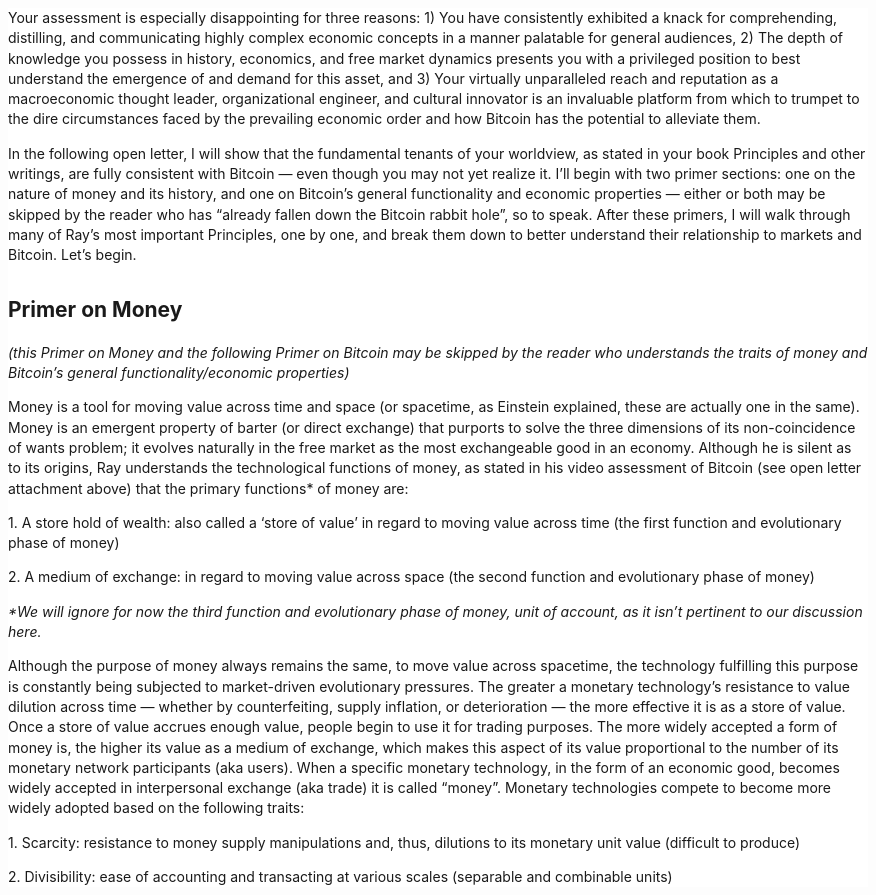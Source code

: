 Your assessment is especially disappointing for three reasons: 1) You have consistently exhibited a knack for comprehending, distilling, and communicating highly complex economic concepts in a manner palatable for general audiences, 2) The depth of knowledge you possess in history, economics, and free market dynamics presents you with a privileged position to best understand the emergence of and demand for this asset, and 3) Your virtually unparalleled reach and reputation as a macroeconomic thought leader, organizational engineer, and cultural innovator is an invaluable platform from which to trumpet to the dire circumstances faced by the prevailing economic order and how Bitcoin has the potential to alleviate them.

In the following open letter, I will show that the fundamental tenants of your worldview, as stated in your book Principles and other writings, are fully consistent with Bitcoin — even though you may not yet realize it. I’ll begin with two primer sections: one on the nature of money and its history, and one on Bitcoin’s general functionality and economic properties — either or both may be skipped by the reader who has “already fallen down the Bitcoin rabbit hole”, so to speak. After these primers, I will walk through many of Ray’s most important Principles, one by one, and break them down to better understand their relationship to markets and Bitcoin. Let’s begin.

## Primer on Money

_(this Primer on Money and the following Primer on Bitcoin may be skipped by the reader who understands the traits of money and Bitcoin’s general functionality/economic properties)_

Money is a tool for moving value across time and space (or spacetime, as Einstein explained, these are actually one in the same). Money is an emergent property of barter (or direct exchange) that purports to solve the three dimensions of its non-coincidence of wants problem; it evolves naturally in the free market as the most exchangeable good in an economy. Although he is silent as to its origins, Ray understands the technological functions of money, as stated in his video assessment of Bitcoin (see open letter attachment above) that the primary functions* of money are:

1\. A store hold of wealth: also called a ‘store of value’ in regard to moving value across time (the first function and evolutionary phase of money)

2\. A medium of exchange: in regard to moving value across space (the second function and evolutionary phase of money)

_*We will ignore for now the third function and evolutionary phase of money, unit of account, as it isn’t pertinent to our discussion here._

Although the purpose of money always remains the same, to move value across spacetime, the technology fulfilling this purpose is constantly being subjected to market-driven evolutionary pressures. The greater a monetary technology’s resistance to value dilution across time — whether by counterfeiting, supply inflation, or deterioration — the more effective it is as a store of value. Once a store of value accrues enough value, people begin to use it for trading purposes. The more widely accepted a form of money is, the higher its value as a medium of exchange, which makes this aspect of its value proportional to the number of its monetary network participants (aka users). When a specific monetary technology, in the form of an economic good, becomes widely accepted in interpersonal exchange (aka trade) it is called “money”. Monetary technologies compete to become more widely adopted based on the following traits:

1\. Scarcity: resistance to money supply manipulations and, thus, dilutions to its monetary unit value (difficult to produce)

2\. Divisibility: ease of accounting and transacting at various scales (separable and combinable units)
